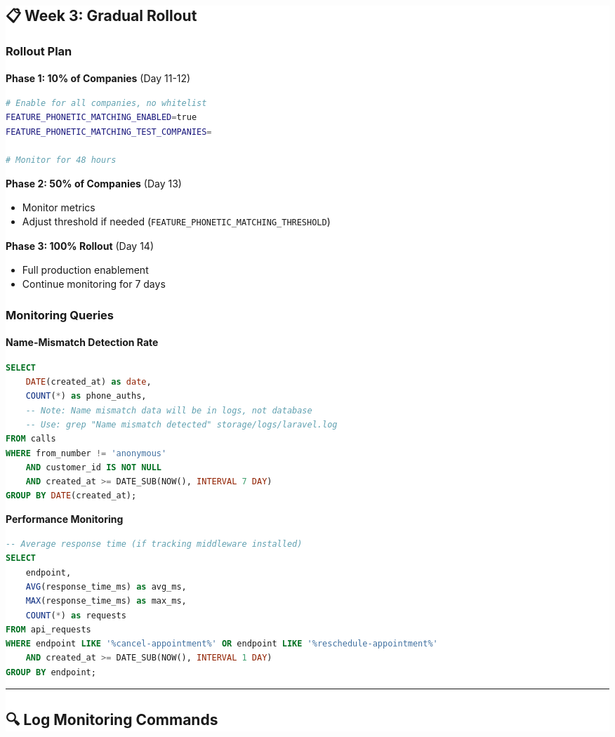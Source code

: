## 📋 Week 3: Gradual Rollout

### Rollout Plan

**Phase 1: 10% of Companies** (Day 11-12)
```bash
# Enable for all companies, no whitelist
FEATURE_PHONETIC_MATCHING_ENABLED=true
FEATURE_PHONETIC_MATCHING_TEST_COMPANIES=

# Monitor for 48 hours
```

**Phase 2: 50% of Companies** (Day 13)
- Monitor metrics
- Adjust threshold if needed (`FEATURE_PHONETIC_MATCHING_THRESHOLD`)

**Phase 3: 100% Rollout** (Day 14)
- Full production enablement
- Continue monitoring for 7 days

### Monitoring Queries

**Name-Mismatch Detection Rate**
```sql
SELECT
    DATE(created_at) as date,
    COUNT(*) as phone_auths,
    -- Note: Name mismatch data will be in logs, not database
    -- Use: grep "Name mismatch detected" storage/logs/laravel.log
FROM calls
WHERE from_number != 'anonymous'
    AND customer_id IS NOT NULL
    AND created_at >= DATE_SUB(NOW(), INTERVAL 7 DAY)
GROUP BY DATE(created_at);
```

**Performance Monitoring**
```sql
-- Average response time (if tracking middleware installed)
SELECT
    endpoint,
    AVG(response_time_ms) as avg_ms,
    MAX(response_time_ms) as max_ms,
    COUNT(*) as requests
FROM api_requests
WHERE endpoint LIKE '%cancel-appointment%' OR endpoint LIKE '%reschedule-appointment%'
    AND created_at >= DATE_SUB(NOW(), INTERVAL 1 DAY)
GROUP BY endpoint;
```

---

## 🔍 Log Monitoring Commands
